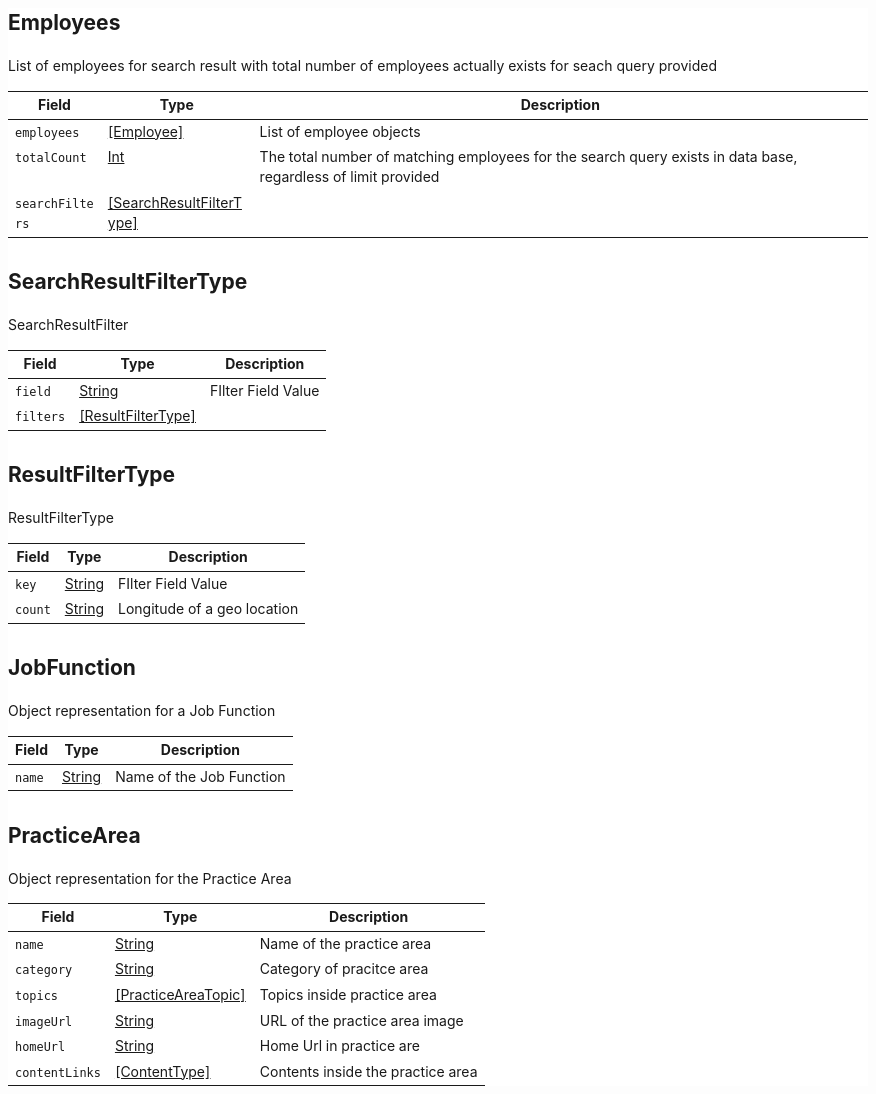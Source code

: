 ## Employees
List of employees for search result with total number of employees actually exists for seach query provided

| Field  | Type               | Description      |
| --------- | ------------------ | ---------------- |
| `employees` | [[Employee]](object#employee) | List of employee objects  |
| `totalCount` | [Int](scalar#int) | The total number of matching employees for the search query exists in data base, regardless of limit provided  |
| `searchFilters` | [[SearchResultFilterType]](object#searchresultfiltertype) |   |

## SearchResultFilterType
SearchResultFilter 

| Field  | Type               | Description      |
| --------- | ------------------ | ---------------- |
| `field` | [String](scalar#string) | FIlter Field Value  |
| `filters` | [[ResultFilterType]](object#resultfiltertype) |    |

## ResultFilterType
ResultFilterType 

| Field  | Type               | Description      |
| --------- | ------------------ | ---------------- |
| `key` | [String](scalar#string) | FIlter Field Value  |
| `count` | [String](scalar#string) | Longitude of a geo location  |

## JobFunction
Object representation for a Job Function

| Field  | Type               | Description      |
| --------- | ------------------ | ---------------- |
| `name` | [String](scalar#string) | Name of the Job Function  |

## PracticeArea
Object representation for the Practice Area

| Field  | Type               | Description      |
| --------- | ------------------ | ---------------- |
| `name` | [String](scalar#string) | Name of the practice area  |
| `category` | [String](scalar#string) | Category of pracitce area  |
| `topics` | [[PracticeAreaTopic]](object#practiceareatopic) | Topics inside practice area  |
| `imageUrl` | [String](scalar#string) | URL of the practice area image  |
| `homeUrl` | [String](scalar#string) | Home Url in practice are  |
| `contentLinks` | [[ContentType]](object#contenttype) | Contents inside the practice area  |
